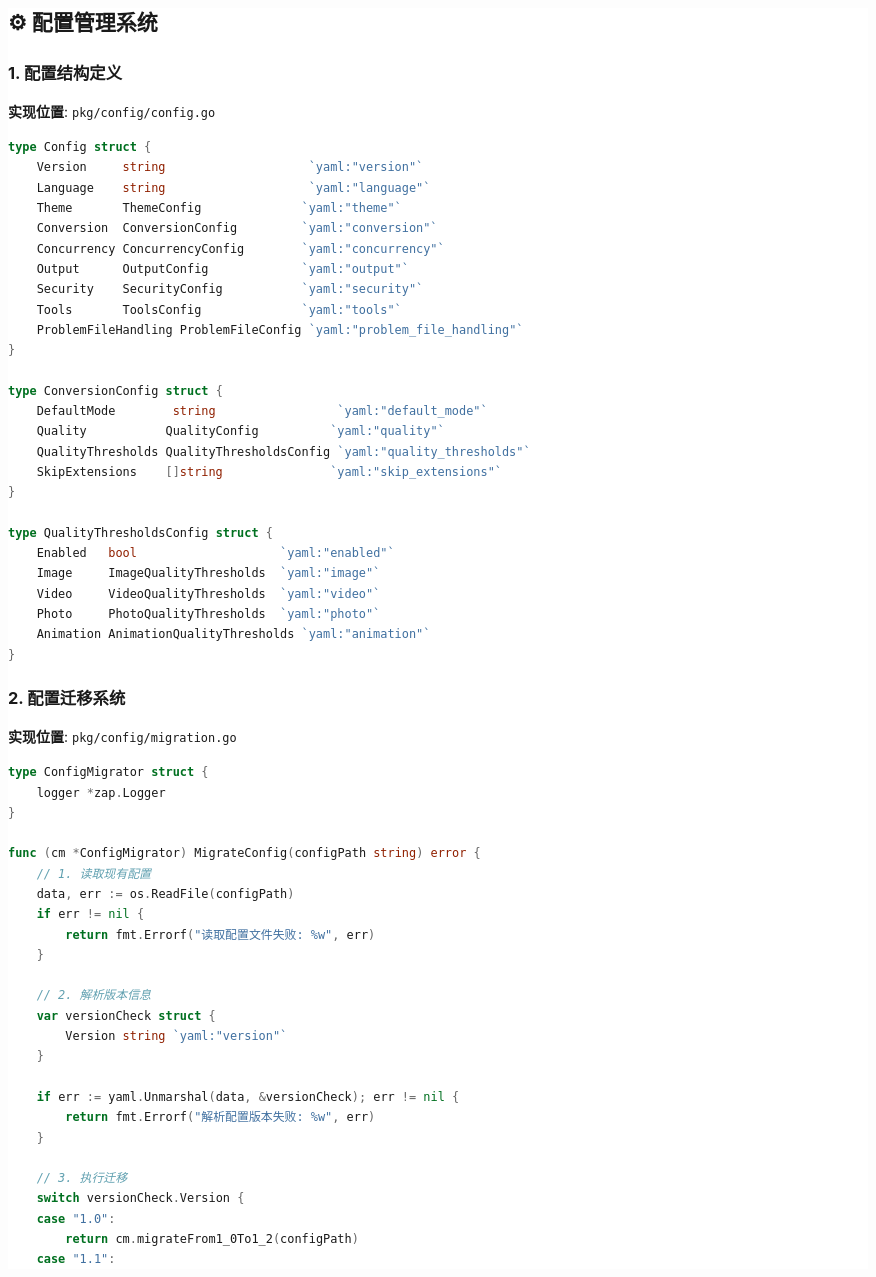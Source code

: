 ## ⚙️ 配置管理系统

### 1. 配置结构定义
**实现位置**: `pkg/config/config.go`

```go
type Config struct {
    Version     string                    `yaml:"version"`
    Language    string                    `yaml:"language"`
    Theme       ThemeConfig              `yaml:"theme"`
    Conversion  ConversionConfig         `yaml:"conversion"`
    Concurrency ConcurrencyConfig        `yaml:"concurrency"`
    Output      OutputConfig             `yaml:"output"`
    Security    SecurityConfig           `yaml:"security"`
    Tools       ToolsConfig              `yaml:"tools"`
    ProblemFileHandling ProblemFileConfig `yaml:"problem_file_handling"`
}

type ConversionConfig struct {
    DefaultMode        string                 `yaml:"default_mode"`
    Quality           QualityConfig          `yaml:"quality"`
    QualityThresholds QualityThresholdsConfig `yaml:"quality_thresholds"`
    SkipExtensions    []string               `yaml:"skip_extensions"`
}

type QualityThresholdsConfig struct {
    Enabled   bool                    `yaml:"enabled"`
    Image     ImageQualityThresholds  `yaml:"image"`
    Video     VideoQualityThresholds  `yaml:"video"`
    Photo     PhotoQualityThresholds  `yaml:"photo"`
    Animation AnimationQualityThresholds `yaml:"animation"`
}
```

### 2. 配置迁移系统
**实现位置**: `pkg/config/migration.go`

```go
type ConfigMigrator struct {
    logger *zap.Logger
}

func (cm *ConfigMigrator) MigrateConfig(configPath string) error {
    // 1. 读取现有配置
    data, err := os.ReadFile(configPath)
    if err != nil {
        return fmt.Errorf("读取配置文件失败: %w", err)
    }
    
    // 2. 解析版本信息
    var versionCheck struct {
        Version string `yaml:"version"`
    }
    
    if err := yaml.Unmarshal(data, &versionCheck); err != nil {
        return fmt.Errorf("解析配置版本失败: %w", err)
    }
    
    // 3. 执行迁移
    switch versionCheck.Version {
    case "1.0":
        return cm.migrateFrom1_0To1_2(configPath)
    case "1.1":
```